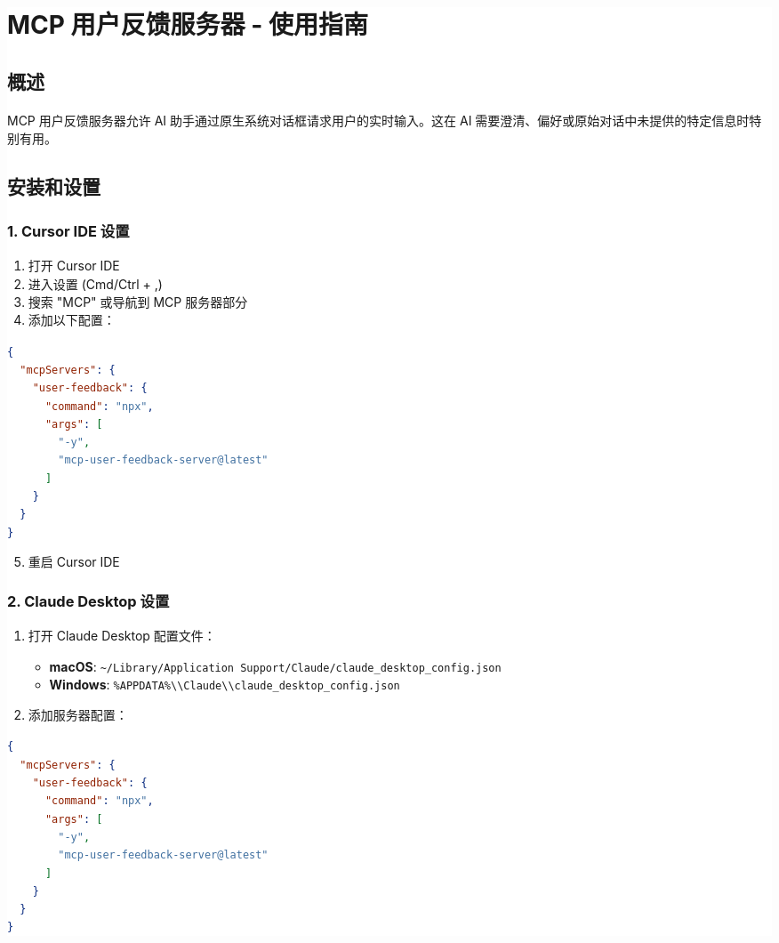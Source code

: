 # MCP 用户反馈服务器 - 使用指南

## 概述

MCP 用户反馈服务器允许 AI 助手通过原生系统对话框请求用户的实时输入。这在 AI 需要澄清、偏好或原始对话中未提供的特定信息时特别有用。

## 安装和设置

### 1. Cursor IDE 设置

1. 打开 Cursor IDE
2. 进入设置 (Cmd/Ctrl + ,)
3. 搜索 "MCP" 或导航到 MCP 服务器部分
4. 添加以下配置：

```json
{
  "mcpServers": {
    "user-feedback": {
      "command": "npx",
      "args": [
        "-y",
        "mcp-user-feedback-server@latest"
      ]
    }
  }
}
```

5. 重启 Cursor IDE

### 2. Claude Desktop 设置

1. 打开 Claude Desktop 配置文件：
   - **macOS**: `~/Library/Application Support/Claude/claude_desktop_config.json`
   - **Windows**: `%APPDATA%\\Claude\\claude_desktop_config.json`

2. 添加服务器配置：

```json
{
  "mcpServers": {
    "user-feedback": {
      "command": "npx",
      "args": [
        "-y",
        "mcp-user-feedback-server@latest"
      ]
    }
  }
}
```
